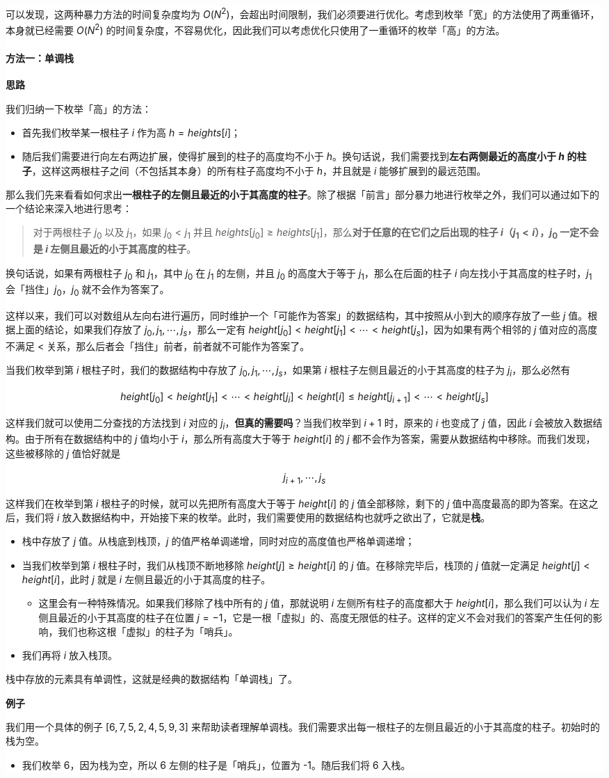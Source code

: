 可以发现，这两种暴力方法的时间复杂度均为 $O(N^2)$，会超出时间限制，我们必须要进行优化。考虑到枚举「宽」的方法使用了两重循环，本身就已经需要 $O(N^2)$ 的时间复杂度，不容易优化，因此我们可以考虑优化只使用了一重循环的枚举「高」的方法。

#### 方法一：单调栈

**思路**

我们归纳一下枚举「高」的方法：

- 首先我们枚举某一根柱子 $i$ 作为高 $h = \textit{heights}[i]$；

- 随后我们需要进行向左右两边扩展，使得扩展到的柱子的高度均不小于 $h$。换句话说，我们需要找到**左右两侧最近的高度小于 $h$ 的柱子**，这样这两根柱子之间（不包括其本身）的所有柱子高度均不小于 $h$，并且就是 $i$ 能够扩展到的最远范围。

那么我们先来看看如何求出**一根柱子的左侧且最近的小于其高度的柱子**。除了根据「前言」部分暴力地进行枚举之外，我们可以通过如下的一个结论来深入地进行思考：

> 对于两根柱子 $j_0$ 以及 $j_1$，如果 $j_0 < j_1$ 并且 $\textit{heights}[j_0] \geq \textit{heights}[j_1]$，那么**对于任意的在它们之后出现的柱子 $i$（$j_1 < i$），$j_0$ 一定不会是 $i$ 左侧且最近的小于其高度的柱子**。

换句话说，如果有两根柱子 $j_0$ 和 $j_1$，其中 $j_0$ 在 $j_1$ 的左侧，并且 $j_0$ 的高度大于等于 $j_1$，那么在后面的柱子 $i$ 向左找小于其高度的柱子时，$j_1$ 会「挡住」$j_0$，$j_0$ 就不会作为答案了。

这样以来，我们可以对数组从左向右进行遍历，同时维护一个「可能作为答案」的数据结构，其中按照从小到大的顺序存放了一些 $j$ 值。根据上面的结论，如果我们存放了 $j_0, j_1, \cdots, j_s$，那么一定有 $\textit{height}[j_0] < \textit{height}[j_1] < \cdots < \textit{height}[j_s]$，因为如果有两个相邻的 $j$ 值对应的高度不满足 $<$ 关系，那么后者会「挡住」前者，前者就不可能作为答案了。

当我们枚举到第 $i$ 根柱子时，我们的数据结构中存放了 $j_0, j_1, \cdots, j_s$，如果第 $i$ 根柱子左侧且最近的小于其高度的柱子为 $j_i$，那么必然有

$$
\textit{height}[j_0] < \textit{height}[j_1] < \cdots < \textit{height}[j_i] < \textit{height}[i] \leq \textit{height}[j_{i+1}] < \cdots < \textit{height}[j_s]
$$

这样我们就可以使用二分查找的方法找到 $i$ 对应的 $j_i$，**但真的需要吗**？当我们枚举到 $i+1$ 时，原来的 $i$ 也变成了 $j$ 值，因此 $i$ 会被放入数据结构。由于所有在数据结构中的 $j$ 值均小于 $i$，那么所有高度大于等于 $\textit{height}[i]$ 的 $j$ 都不会作为答案，需要从数据结构中移除。而我们发现，这些被移除的 $j$ 值恰好就是

$$
j_{i+1}, \cdots, j_s
$$

这样我们在枚举到第 $i$ 根柱子的时候，就可以先把所有高度大于等于 $\textit{height}[i]$ 的 $j$ 值全部移除，剩下的 $j$ 值中高度最高的即为答案。在这之后，我们将 $i$ 放入数据结构中，开始接下来的枚举。此时，我们需要使用的数据结构也就呼之欲出了，它就是**栈**。

- 栈中存放了 $j$ 值。从栈底到栈顶，$j$ 的值严格单调递增，同时对应的高度值也严格单调递增；

- 当我们枚举到第 $i$ 根柱子时，我们从栈顶不断地移除 $\textit{height}[j] \geq \textit{height}[i]$ 的 $j$ 值。在移除完毕后，栈顶的 $j$ 值就一定满足 $\textit{height}[j] < \textit{height}[i]$，此时 $j$ 就是 $i$ 左侧且最近的小于其高度的柱子。

    - 这里会有一种特殊情况。如果我们移除了栈中所有的 $j$ 值，那就说明 $i$ 左侧所有柱子的高度都大于 $\textit{height}[i]$，那么我们可以认为 $i$ 左侧且最近的小于其高度的柱子在位置 $j=-1$，它是一根「虚拟」的、高度无限低的柱子。这样的定义不会对我们的答案产生任何的影响，我们也称这根「虚拟」的柱子为「哨兵」。

- 我们再将 $i$ 放入栈顶。

栈中存放的元素具有单调性，这就是经典的数据结构「单调栈」了。

**例子**

我们用一个具体的例子 $[6, 7, 5, 2, 4, 5, 9, 3]$ 来帮助读者理解单调栈。我们需要求出每一根柱子的左侧且最近的小于其高度的柱子。初始时的栈为空。

- 我们枚举 $6$，因为栈为空，所以 $6$ 左侧的柱子是「哨兵」，位置为 -1。随后我们将 $6$ 入栈。
